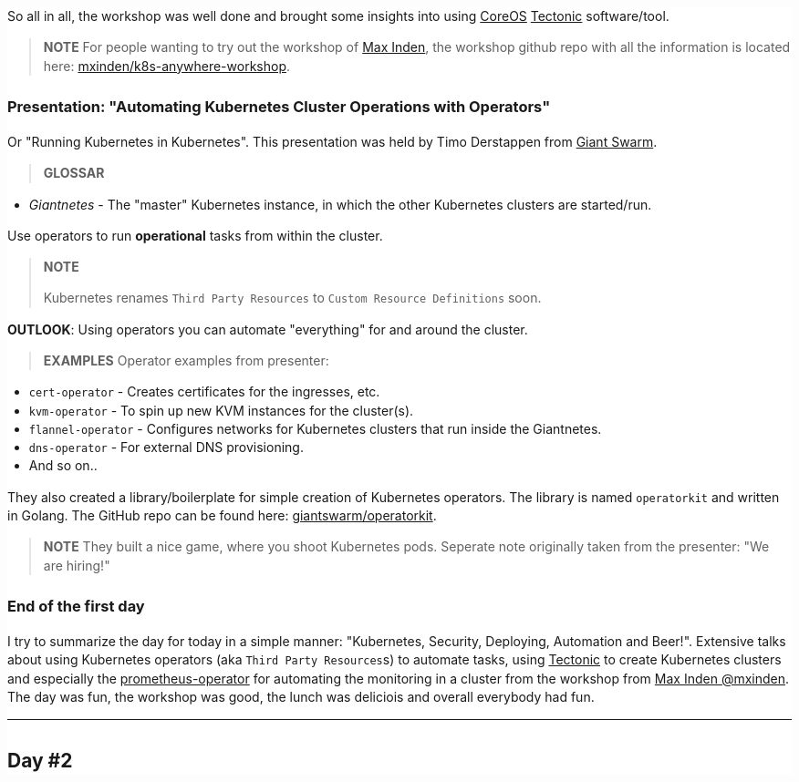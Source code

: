 So all in all, the workshop was well done and brought some insights into using [CoreOS](https://coreos.com/) [Tectonic](https://coreos.com/tectonic/) software/tool.

> **NOTE** For people wanting to try out the workshop of [Max Inden](https://github.com/mxinden), the workshop github repo with all the information is located here: [mxinden/k8s-anywhere-workshop](https://github.com/mxinden/k8s-anywhere-workshop).

### Presentation: "Automating Kubernetes Cluster Operations with Operators"

Or "Running Kubernetes in Kubernetes".
This presentation was held by Timo Derstappen from [Giant Swarm](https://giantswarm.io/).

> **GLOSSAR**
>
* _Giantnetes_ - The "master" Kubernetes instance, in which the other Kubernetes clusters are started/run.

Use operators to run **operational** tasks from within the cluster.

> **NOTE**
>
> Kubernetes renames `Third Party Resources` to `Custom Resource Definitions` soon.

**OUTLOOK**: Using operators you can automate "everything" for and around the cluster.

> **EXAMPLES** Operator examples from presenter:
>
* `cert-operator` - Creates certificates for the ingresses, etc.
* `kvm-operator` - To spin up new KVM instances for the cluster(s).
* `flannel-operator` - Configures networks for Kubernetes clusters that run inside the Giantnetes.
* `dns-operator` - For external DNS provisioning.
* And so on..

They also created a library/boilerplate for simple creation of Kubernetes operators.
The library is named `operatorkit` and written in Golang. The GitHub repo can be found here: [giantswarm/operatorkit](https://github.com/giantswarm/operatorkit).

> **NOTE** They built a nice game, where you shoot Kubernetes pods.
> Seperate note originally taken from the presenter: "We are hiring!"

### End of the first day

I try to summarize the day for today in a simple manner: "Kubernetes, Security, Deploying, Automation and Beer!".
Extensive talks about using Kubernetes operators (aka `Third Party Resources`s) to automate tasks, using [Tectonic](https://coreos.com/tectonic/) to create Kubernetes clusters and especially the [prometheus-operator](https://github.com/coreos/prometheus-operator) for automating the monitoring in a cluster from the workshop from [Max Inden @mxinden](https://github.com/mxinden).
The day was fun, the workshop was good, the lunch was deliciois and overall everybody had fun.

***

## Day #2
